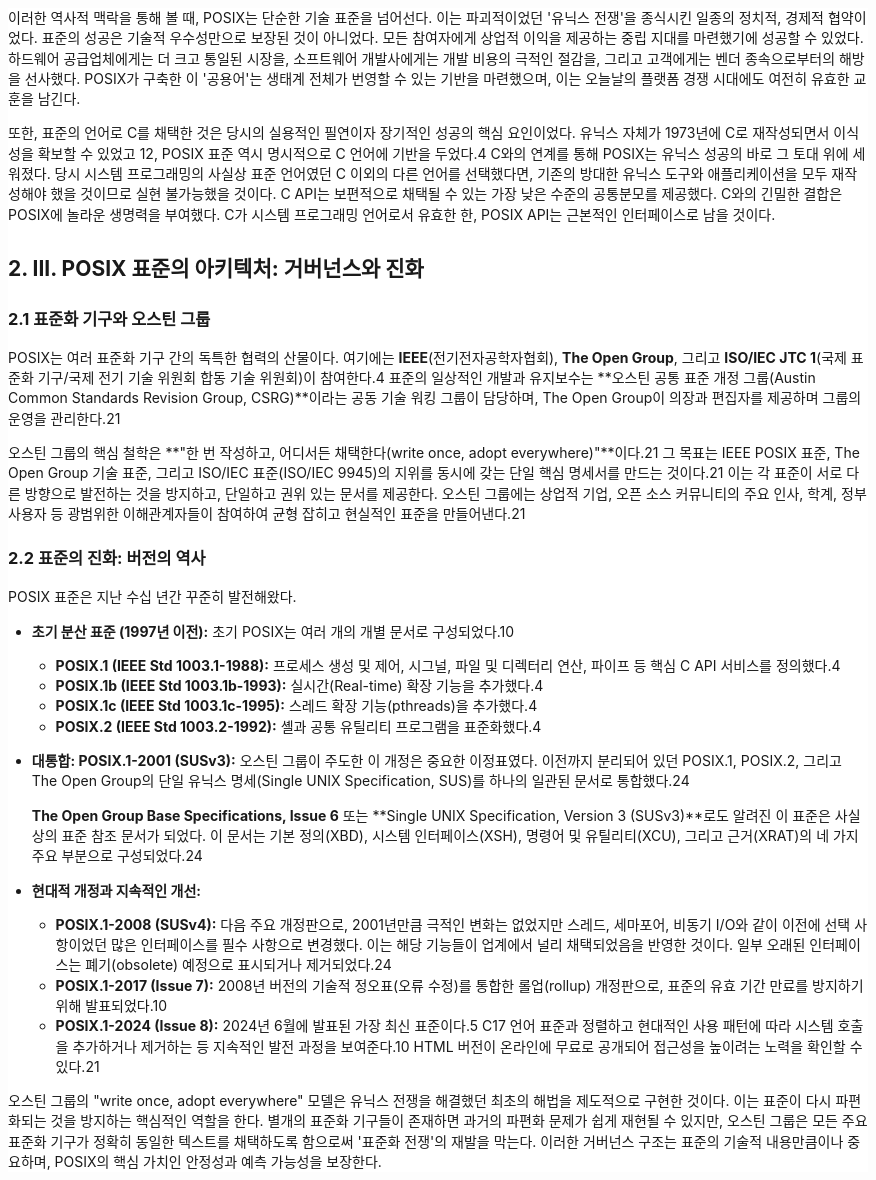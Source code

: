 이러한 역사적 맥락을 통해 볼 때, POSIX는 단순한 기술 표준을 넘어선다. 이는 파괴적이었던 '유닉스 전쟁'을 종식시킨 일종의 정치적, 경제적 협약이었다. 표준의 성공은 기술적 우수성만으로 보장된 것이 아니었다. 모든 참여자에게 상업적 이익을 제공하는 중립 지대를 마련했기에 성공할 수 있었다. 하드웨어 공급업체에게는 더 크고 통일된 시장을, 소프트웨어 개발사에게는 개발 비용의 극적인 절감을, 그리고 고객에게는 벤더 종속으로부터의 해방을 선사했다. POSIX가 구축한 이 '공용어'는 생태계 전체가 번영할 수 있는 기반을 마련했으며, 이는 오늘날의 플랫폼 경쟁 시대에도 여전히 유효한 교훈을 남긴다.

또한, 표준의 언어로 C를 채택한 것은 당시의 실용적인 필연이자 장기적인 성공의 핵심 요인이었다. 유닉스 자체가 1973년에 C로 재작성되면서 이식성을 확보할 수 있었고 12, POSIX 표준 역시 명시적으로 C 언어에 기반을 두었다.4 C와의 연계를 통해 POSIX는 유닉스 성공의 바로 그 토대 위에 세워졌다. 당시 시스템 프로그래밍의 사실상 표준 언어였던 C 이외의 다른 언어를 선택했다면, 기존의 방대한 유닉스 도구와 애플리케이션을 모두 재작성해야 했을 것이므로 실현 불가능했을 것이다. C API는 보편적으로 채택될 수 있는 가장 낮은 수준의 공통분모를 제공했다. C와의 긴밀한 결합은 POSIX에 놀라운 생명력을 부여했다. C가 시스템 프로그래밍 언어로서 유효한 한, POSIX API는 근본적인 인터페이스로 남을 것이다.

## 2. III. POSIX 표준의 아키텍처: 거버넌스와 진화

### 2.1 표준화 기구와 오스틴 그룹

POSIX는 여러 표준화 기구 간의 독특한 협력의 산물이다. 여기에는 **IEEE**(전기전자공학자협회), **The Open Group**, 그리고 **ISO/IEC JTC 1**(국제 표준화 기구/국제 전기 기술 위원회 합동 기술 위원회)이 참여한다.4 표준의 일상적인 개발과 유지보수는 **오스틴 공통 표준 개정 그룹(Austin Common Standards Revision Group, CSRG)**이라는 공동 기술 워킹 그룹이 담당하며, The Open Group이 의장과 편집자를 제공하며 그룹의 운영을 관리한다.21

오스틴 그룹의 핵심 철학은 **"한 번 작성하고, 어디서든 채택한다(write once, adopt everywhere)"**이다.21 그 목표는 IEEE POSIX 표준, The Open Group 기술 표준, 그리고 ISO/IEC 표준(ISO/IEC 9945)의 지위를 동시에 갖는 단일 핵심 명세서를 만드는 것이다.21 이는 각 표준이 서로 다른 방향으로 발전하는 것을 방지하고, 단일하고 권위 있는 문서를 제공한다. 오스틴 그룹에는 상업적 기업, 오픈 소스 커뮤니티의 주요 인사, 학계, 정부 사용자 등 광범위한 이해관계자들이 참여하여 균형 잡히고 현실적인 표준을 만들어낸다.21

### 2.2 표준의 진화: 버전의 역사

POSIX 표준은 지난 수십 년간 꾸준히 발전해왔다.

- **초기 분산 표준 (1997년 이전):** 초기 POSIX는 여러 개의 개별 문서로 구성되었다.10

  - **POSIX.1 (IEEE Std 1003.1-1988):** 프로세스 생성 및 제어, 시그널, 파일 및 디렉터리 연산, 파이프 등 핵심 C API 서비스를 정의했다.4
  - **POSIX.1b (IEEE Std 1003.1b-1993):** 실시간(Real-time) 확장 기능을 추가했다.4
  - **POSIX.1c (IEEE Std 1003.1c-1995):** 스레드 확장 기능(pthreads)을 추가했다.4
  - **POSIX.2 (IEEE Std 1003.2-1992):** 셸과 공통 유틸리티 프로그램을 표준화했다.4

- **대통합: POSIX.1-2001 (SUSv3):** 오스틴 그룹이 주도한 이 개정은 중요한 이정표였다. 이전까지 분리되어 있던 POSIX.1, POSIX.2, 그리고 The Open Group의 단일 유닉스 명세(Single UNIX Specification, SUS)를 하나의 일관된 문서로 통합했다.24

  **The Open Group Base Specifications, Issue 6** 또는 **Single UNIX Specification, Version 3 (SUSv3)**로도 알려진 이 표준은 사실상의 표준 참조 문서가 되었다. 이 문서는 기본 정의(XBD), 시스템 인터페이스(XSH), 명령어 및 유틸리티(XCU), 그리고 근거(XRAT)의 네 가지 주요 부분으로 구성되었다.24

- **현대적 개정과 지속적인 개선:**

  - **POSIX.1-2008 (SUSv4):** 다음 주요 개정판으로, 2001년만큼 극적인 변화는 없었지만 스레드, 세마포어, 비동기 I/O와 같이 이전에 선택 사항이었던 많은 인터페이스를 필수 사항으로 변경했다. 이는 해당 기능들이 업계에서 널리 채택되었음을 반영한 것이다. 일부 오래된 인터페이스는 폐기(obsolete) 예정으로 표시되거나 제거되었다.24
  - **POSIX.1-2017 (Issue 7):** 2008년 버전의 기술적 정오표(오류 수정)를 통합한 롤업(rollup) 개정판으로, 표준의 유효 기간 만료를 방지하기 위해 발표되었다.10
  - **POSIX.1-2024 (Issue 8):** 2024년 6월에 발표된 가장 최신 표준이다.5 C17 언어 표준과 정렬하고 현대적인 사용 패턴에 따라 시스템 호출을 추가하거나 제거하는 등 지속적인 발전 과정을 보여준다.10 HTML 버전이 온라인에 무료로 공개되어 접근성을 높이려는 노력을 확인할 수 있다.21

오스틴 그룹의 "write once, adopt everywhere" 모델은 유닉스 전쟁을 해결했던 최초의 해법을 제도적으로 구현한 것이다. 이는 표준이 다시 파편화되는 것을 방지하는 핵심적인 역할을 한다. 별개의 표준화 기구들이 존재하면 과거의 파편화 문제가 쉽게 재현될 수 있지만, 오스틴 그룹은 모든 주요 표준화 기구가 정확히 동일한 텍스트를 채택하도록 함으로써 '표준화 전쟁'의 재발을 막는다. 이러한 거버넌스 구조는 표준의 기술적 내용만큼이나 중요하며, POSIX의 핵심 가치인 안정성과 예측 가능성을 보장한다.
